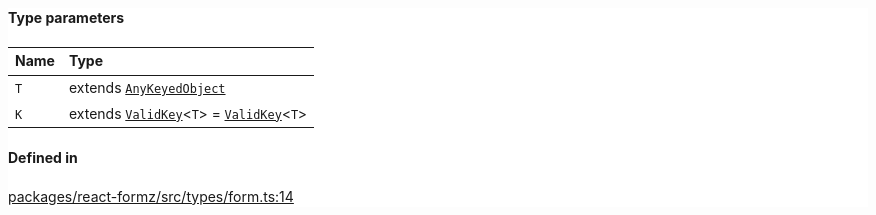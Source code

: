 #### Type parameters

| Name | Type |
| :------ | :------ |
| `T` | extends [`AnyKeyedObject`](types_form.md#anykeyedobject) |
| `K` | extends [`ValidKey`](types_form.md#validkey)<`T`\> = [`ValidKey`](types_form.md#validkey)<`T`\> |

#### Defined in

[packages/react-formz/src/types/form.ts:14](https://github.com/ZerryStack/react-formz/blob/1bf2d41/packages/react-formz/src/types/form.ts#L14)
